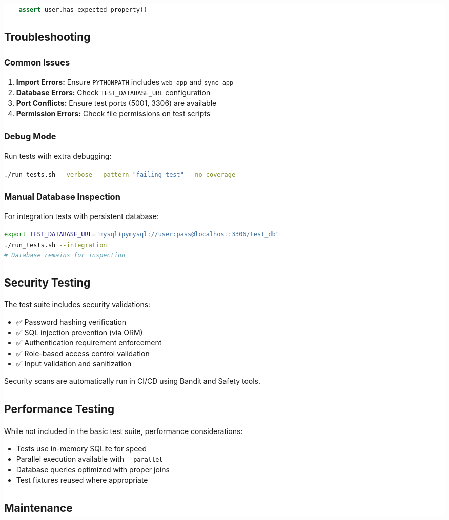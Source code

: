 ```python
    assert user.has_expected_property()
```

## Troubleshooting

### Common Issues

1. **Import Errors:** Ensure `PYTHONPATH` includes `web_app` and `sync_app`
2. **Database Errors:** Check `TEST_DATABASE_URL` configuration
3. **Port Conflicts:** Ensure test ports (5001, 3306) are available
4. **Permission Errors:** Check file permissions on test scripts

### Debug Mode

Run tests with extra debugging:

```bash
./run_tests.sh --verbose --pattern "failing_test" --no-coverage
```

### Manual Database Inspection

For integration tests with persistent database:

```bash
export TEST_DATABASE_URL="mysql+pymysql://user:pass@localhost:3306/test_db"
./run_tests.sh --integration
# Database remains for inspection
```

## Security Testing

The test suite includes security validations:

- ✅ Password hashing verification
- ✅ SQL injection prevention (via ORM)
- ✅ Authentication requirement enforcement
- ✅ Role-based access control validation
- ✅ Input validation and sanitization

Security scans are automatically run in CI/CD using Bandit and Safety tools.

## Performance Testing

While not included in the basic test suite, performance considerations:

- Tests use in-memory SQLite for speed
- Parallel execution available with `--parallel`
- Database queries optimized with proper joins
- Test fixtures reused where appropriate

## Maintenance
